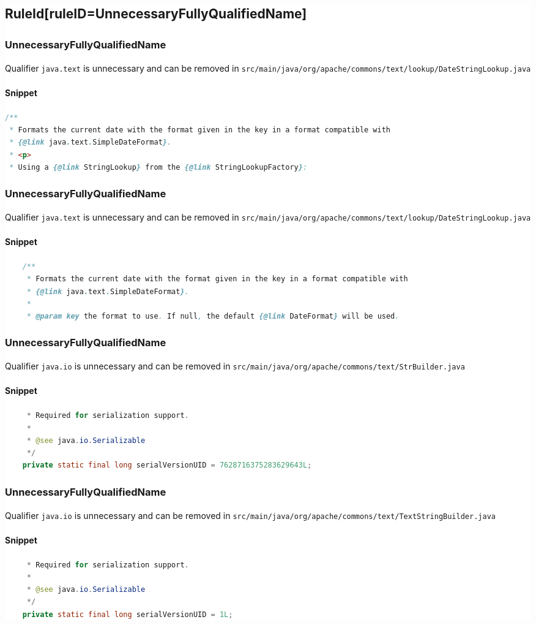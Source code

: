 ## RuleId[ruleID=UnnecessaryFullyQualifiedName]
### UnnecessaryFullyQualifiedName
Qualifier `java.text` is unnecessary and can be removed
in `src/main/java/org/apache/commons/text/lookup/DateStringLookup.java`
#### Snippet
```java
/**
 * Formats the current date with the format given in the key in a format compatible with
 * {@link java.text.SimpleDateFormat}.
 * <p>
 * Using a {@link StringLookup} from the {@link StringLookupFactory}:
```

### UnnecessaryFullyQualifiedName
Qualifier `java.text` is unnecessary and can be removed
in `src/main/java/org/apache/commons/text/lookup/DateStringLookup.java`
#### Snippet
```java
    /**
     * Formats the current date with the format given in the key in a format compatible with
     * {@link java.text.SimpleDateFormat}.
     *
     * @param key the format to use. If null, the default {@link DateFormat} will be used.
```

### UnnecessaryFullyQualifiedName
Qualifier `java.io` is unnecessary and can be removed
in `src/main/java/org/apache/commons/text/StrBuilder.java`
#### Snippet
```java
     * Required for serialization support.
     *
     * @see java.io.Serializable
     */
    private static final long serialVersionUID = 7628716375283629643L;
```

### UnnecessaryFullyQualifiedName
Qualifier `java.io` is unnecessary and can be removed
in `src/main/java/org/apache/commons/text/TextStringBuilder.java`
#### Snippet
```java
     * Required for serialization support.
     *
     * @see java.io.Serializable
     */
    private static final long serialVersionUID = 1L;
```
